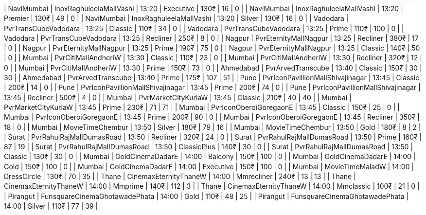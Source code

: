 | NaviMumbai | InoxRaghuleelaMallVashi                 | 13:20 | Executive       |  130₹ |       16 |      0 |
| NaviMumbai | InoxRaghuleelaMallVashi                 | 13:20 | Premier         |  130₹ |       49 |      0 |
| NaviMumbai | InoxRaghuleelaMallVashi                 | 13:20 | Silver          |  130₹ |       16 |      0 |
| Vadodara   | PvrTransCubeVadodara                    | 13:25 | Classic         |  110₹ |       34 |      0 |
| Vadodara   | PvrTransCubeVadodara                    | 13:25 | Prime           |  110₹ |      100 |      0 |
| Vadodara   | PvrTransCubeVadodara                    | 13:25 | Recliner        |  250₹ |        8 |      0 |
| Nagpur     | PvrEternityMallNagpur                   | 13:25 | Recliner        |  380₹ |       17 |      0 |
| Nagpur     | PvrEternityMallNagpur                   | 13:25 | Prime           |  190₹ |       75 |      0 |
| Nagpur     | PvrEternityMallNagpur                   | 13:25 | Classic         |  140₹ |       50 |      0 |
| Mumbai     | PvrCitiMallAndheriW                     | 13:30 | Classic         |  110₹ |       23 |      0 |
| Mumbai     | PvrCitiMallAndheriW                     | 13:30 | Recliner        |  320₹ |       12 |      0 |
| Mumbai     | PvrCitiMallAndheriW                     | 13:30 | Prime           |  150₹ |       73 |      0 |
| Ahmedabad  | PvrArvedTranscube                       | 13:40 | Classic         |  150₹ |       30 |     30 |
| Ahmedabad  | PvrArvedTranscube                       | 13:40 | Prime           |  175₹ |      107 |     51 |
| Pune       | PvrIconPavillionMallShivajinagar        | 13:45 | Classic         |  200₹ |       14 |      0 |
| Pune       | PvrIconPavillionMallShivajinagar        | 13:45 | Prime           |  200₹ |       74 |      0 |
| Pune       | PvrIconPavillionMallShivajinagar        | 13:45 | Recliner        |  500₹ |        4 |      0 |
| Mumbai     | PvrMarketCityKurlaW                     | 13:45 | Classic         |  210₹ |       40 |     40 |
| Mumbai     | PvrMarketCityKurlaW                     | 13:45 | Prime           |  230₹ |       71 |     71 |
| Mumbai     | PvrIconOberoiGoregaonE                  | 13:45 | Classic         |  150₹ |       25 |      0 |
| Mumbai     | PvrIconOberoiGoregaonE                  | 13:45 | Prime           |  200₹ |       90 |      0 |
| Mumbai     | PvrIconOberoiGoregaonE                  | 13:45 | Recliner        |  350₹ |       18 |      0 |
| Mumbai     | MovieTimeChembur                        | 13:50 | Silver          |  180₹ |       79 |     16 |
| Mumbai     | MovieTimeChembur                        | 13:50 | Gold            |  180₹ |        8 |      2 |
| Surat      | PvrRahulRajMallDumasRoad                | 13:50 | Recliner        |  320₹ |       24 |      0 |
| Surat      | PvrRahulRajMallDumasRoad                | 13:50 | Prime           |  160₹ |       87 |     19 |
| Surat      | PvrRahulRajMallDumasRoad                | 13:50 | ClassicPlus     |  140₹ |       30 |      0 |
| Surat      | PvrRahulRajMallDumasRoad                | 13:50 | Classic         |  130₹ |       30 |      0 |
| Mumbai     | GoldCinemaDadarE                        | 14:00 | Balcony         |  150₹ |      100 |      0 |
| Mumbai     | GoldCinemaDadarE                        | 14:00 | Gold            |  150₹ |      100 |      0 |
| Mumbai     | GoldCinemaDadarE                        | 14:00 | Executive       |  150₹ |      100 |      0 |
| Mumbai     | MovieTimeMaladW                         | 14:00 | DressCircle     |  130₹ |       70 |     35 |
| Thane      | CinemaxEternityThaneW                   | 14:00 | Mmrecliner      |  240₹ |       13 |     13 |
| Thane      | CinemaxEternityThaneW                   | 14:00 | Mmprime         |  140₹ |      112 |      3 |
| Thane      | CinemaxEternityThaneW                   | 14:00 | Mmclassic       |  100₹ |       21 |      0 |
| Pirangut   | FunsquareCinemaGhotawadePhata           | 14:00 | Gold            |  110₹ |       48 |     25 |
| Pirangut   | FunsquareCinemaGhotawadePhata           | 14:00 | Silver          |  110₹ |       77 |     39 |